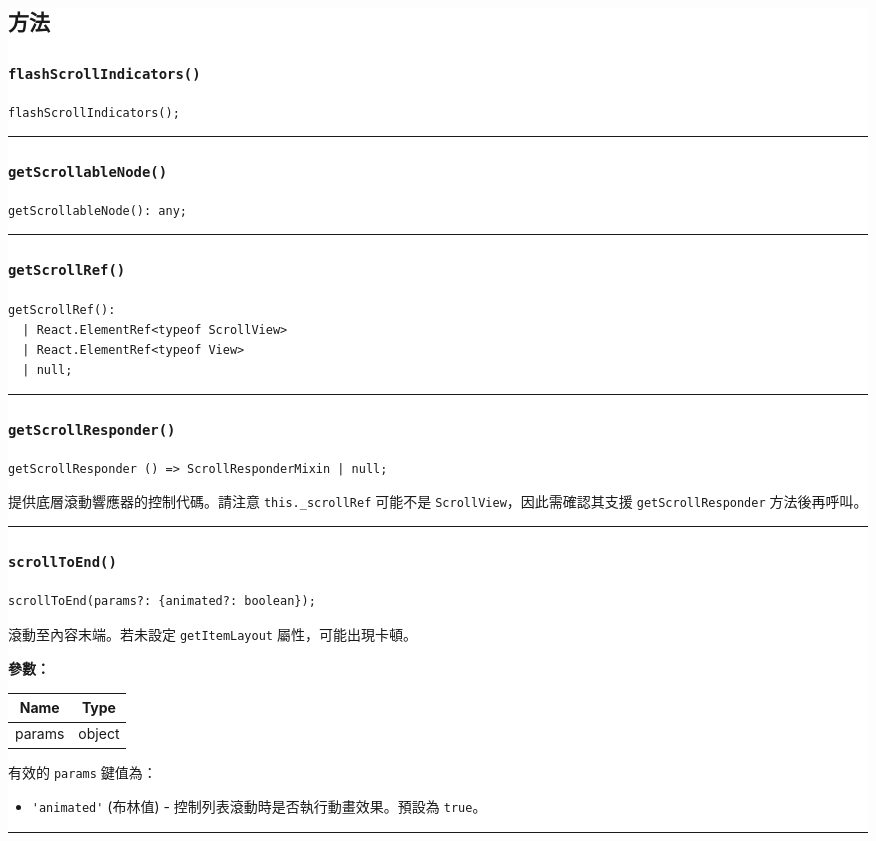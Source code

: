 ## 方法

### `flashScrollIndicators()`

```tsx
flashScrollIndicators();
```

---

### `getScrollableNode()`

```tsx
getScrollableNode(): any;
```

---

### `getScrollRef()`

```tsx
getScrollRef():
  | React.ElementRef<typeof ScrollView>
  | React.ElementRef<typeof View>
  | null;
```

---

### `getScrollResponder()`

```tsx
getScrollResponder () => ScrollResponderMixin | null;
```

提供底層滾動響應器的控制代碼。請注意 `this._scrollRef` 可能不是 `ScrollView`，因此需確認其支援 `getScrollResponder` 方法後再呼叫。

---

### `scrollToEnd()`

```tsx
scrollToEnd(params?: {animated?: boolean});
```

滾動至內容末端。若未設定 `getItemLayout` 屬性，可能出現卡頓。

**參數：**

| Name   | Type   |
| ------ | ------ |
| params | object |

有效的 `params` 鍵值為：

- `'animated'` (布林值) - 控制列表滾動時是否執行動畫效果。預設為 `true`。

---